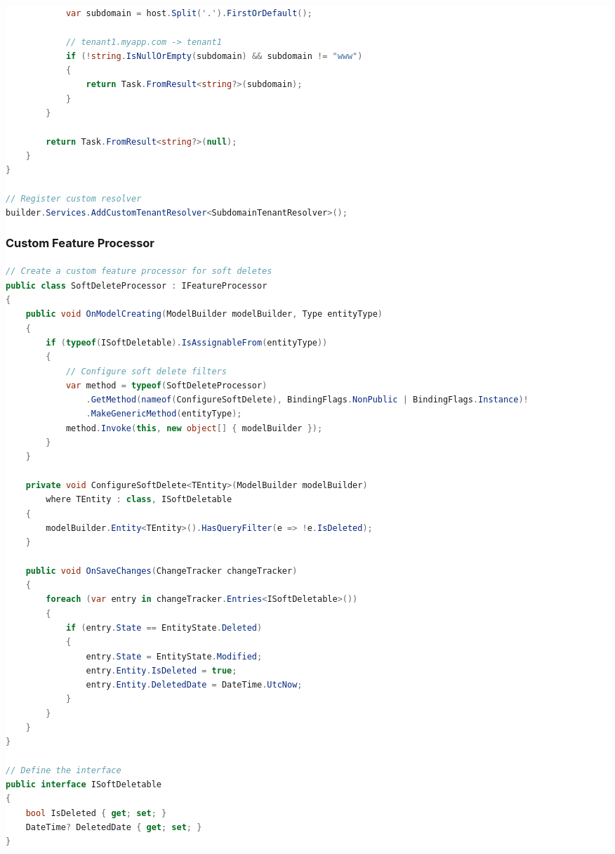 ```csharp
            var subdomain = host.Split('.').FirstOrDefault();
            
            // tenant1.myapp.com -> tenant1
            if (!string.IsNullOrEmpty(subdomain) && subdomain != "www")
            {
                return Task.FromResult<string?>(subdomain);
            }
        }

        return Task.FromResult<string?>(null);
    }
}

// Register custom resolver
builder.Services.AddCustomTenantResolver<SubdomainTenantResolver>();
```

### Custom Feature Processor

```csharp
// Create a custom feature processor for soft deletes
public class SoftDeleteProcessor : IFeatureProcessor
{
    public void OnModelCreating(ModelBuilder modelBuilder, Type entityType)
    {
        if (typeof(ISoftDeletable).IsAssignableFrom(entityType))
        {
            // Configure soft delete filters
            var method = typeof(SoftDeleteProcessor)
                .GetMethod(nameof(ConfigureSoftDelete), BindingFlags.NonPublic | BindingFlags.Instance)!
                .MakeGenericMethod(entityType);
            method.Invoke(this, new object[] { modelBuilder });
        }
    }

    private void ConfigureSoftDelete<TEntity>(ModelBuilder modelBuilder)
        where TEntity : class, ISoftDeletable
    {
        modelBuilder.Entity<TEntity>().HasQueryFilter(e => !e.IsDeleted);
    }

    public void OnSaveChanges(ChangeTracker changeTracker)
    {
        foreach (var entry in changeTracker.Entries<ISoftDeletable>())
        {
            if (entry.State == EntityState.Deleted)
            {
                entry.State = EntityState.Modified;
                entry.Entity.IsDeleted = true;
                entry.Entity.DeletedDate = DateTime.UtcNow;
            }
        }
    }
}

// Define the interface
public interface ISoftDeletable
{
    bool IsDeleted { get; set; }
    DateTime? DeletedDate { get; set; }
}

```